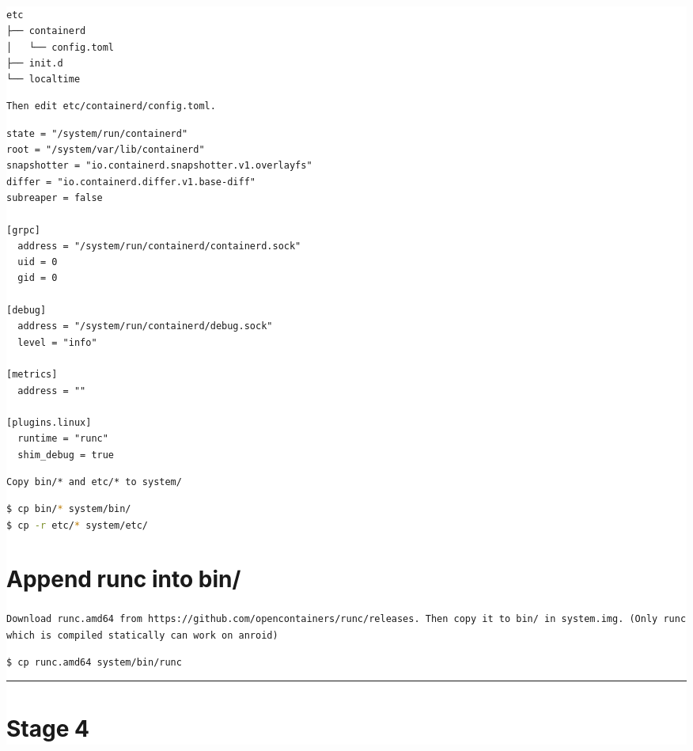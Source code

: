 ```
etc
├── containerd
│   └── config.toml
├── init.d
└── localtime
```

	Then edit etc/containerd/config.toml.

```
state = "/system/run/containerd"
root = "/system/var/lib/containerd"
snapshotter = "io.containerd.snapshotter.v1.overlayfs"
differ = "io.containerd.differ.v1.base-diff"
subreaper = false

[grpc]
  address = "/system/run/containerd/containerd.sock"
  uid = 0
  gid = 0

[debug]
  address = "/system/run/containerd/debug.sock"
  level = "info"

[metrics]
  address = ""

[plugins.linux]
  runtime = "runc"
  shim_debug = true

```

	Copy bin/* and etc/* to system/

``` bash
$ cp bin/* system/bin/
$ cp -r etc/* system/etc/
```

# Append runc into bin/

	Download runc.amd64 from https://github.com/opencontainers/runc/releases. Then copy it to bin/ in system.img. (Only runc which is compiled statically can work on anroid)

``` bash
$ cp runc.amd64 system/bin/runc
```


------------------------------------------

# **Stage 4**
